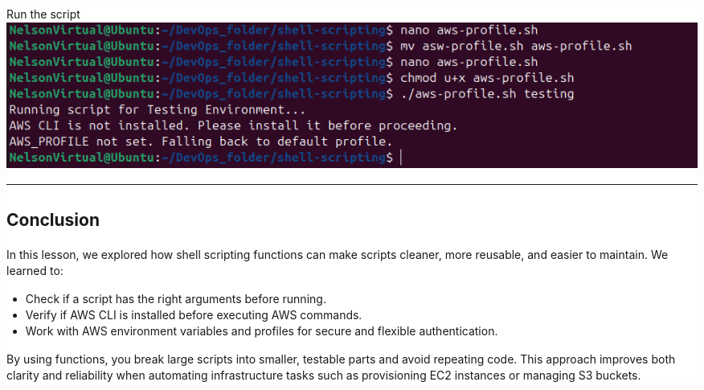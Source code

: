 Run the script
![](aws-profile.png)

---

## Conclusion

In this lesson, we explored how shell scripting functions can make scripts cleaner, more reusable, and easier to maintain. We learned to:
- Check if a script has the right arguments before running.
- Verify if AWS CLI is installed before executing AWS commands.
- Work with AWS environment variables and profiles for secure and flexible authentication.

By using functions, you break large scripts into smaller, testable parts and avoid repeating code. This approach improves both clarity and reliability when automating infrastructure tasks such as provisioning EC2 instances or managing S3 buckets.

